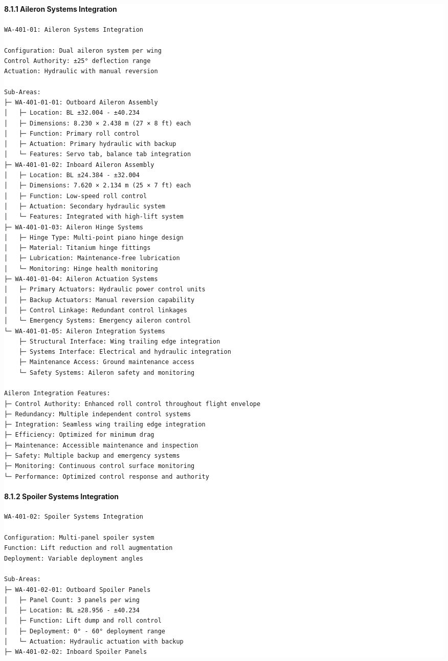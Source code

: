 #### 8.1.1 Aileron Systems Integration
```
WA-401-01: Aileron Systems Integration

Configuration: Dual aileron system per wing
Control Authority: ±25° deflection range
Actuation: Hydraulic with manual reversion

Sub-Areas:
├─ WA-401-01-01: Outboard Aileron Assembly
│   ├─ Location: BL ±32.004 - ±40.234
│   ├─ Dimensions: 8.230 × 2.438 m (27 × 8 ft) each
│   ├─ Function: Primary roll control
│   ├─ Actuation: Primary hydraulic with backup
│   └─ Features: Servo tab, balance tab integration
├─ WA-401-01-02: Inboard Aileron Assembly
│   ├─ Location: BL ±24.384 - ±32.004
│   ├─ Dimensions: 7.620 × 2.134 m (25 × 7 ft) each
│   ├─ Function: Low-speed roll control
│   ├─ Actuation: Secondary hydraulic system
│   └─ Features: Integrated with high-lift system
├─ WA-401-01-03: Aileron Hinge Systems
│   ├─ Hinge Type: Multi-point piano hinge design
│   ├─ Material: Titanium hinge fittings
│   ├─ Lubrication: Maintenance-free lubrication
│   └─ Monitoring: Hinge health monitoring
├─ WA-401-01-04: Aileron Actuation Systems
│   ├─ Primary Actuators: Hydraulic power control units
│   ├─ Backup Actuators: Manual reversion capability
│   ├─ Control Linkage: Redundant control linkages
│   └─ Emergency Systems: Emergency aileron control
└─ WA-401-01-05: Aileron Integration Systems
    ├─ Structural Interface: Wing trailing edge integration
    ├─ Systems Interface: Electrical and hydraulic integration
    ├─ Maintenance Access: Ground maintenance access
    └─ Safety Systems: Aileron safety and monitoring

Aileron Integration Features:
├─ Control Authority: Enhanced roll control throughout flight envelope
├─ Redundancy: Multiple independent control systems
├─ Integration: Seamless wing trailing edge integration
├─ Efficiency: Optimized for minimum drag
├─ Maintenance: Accessible maintenance and inspection
├─ Safety: Multiple backup and emergency systems
├─ Monitoring: Continuous control surface monitoring
└─ Performance: Optimized control response and authority
```

#### 8.1.2 Spoiler Systems Integration
```
WA-401-02: Spoiler Systems Integration

Configuration: Multi-panel spoiler system
Function: Lift reduction and roll augmentation
Deployment: Variable deployment angles

Sub-Areas:
├─ WA-401-02-01: Outboard Spoiler Panels
│   ├─ Panel Count: 3 panels per wing
│   ├─ Location: BL ±28.956 - ±40.234
│   ├─ Function: Lift dump and roll control
│   ├─ Deployment: 0° - 60° deployment range
│   └─ Actuation: Hydraulic actuation with backup
├─ WA-401-02-02: Inboard Spoiler Panels
```
